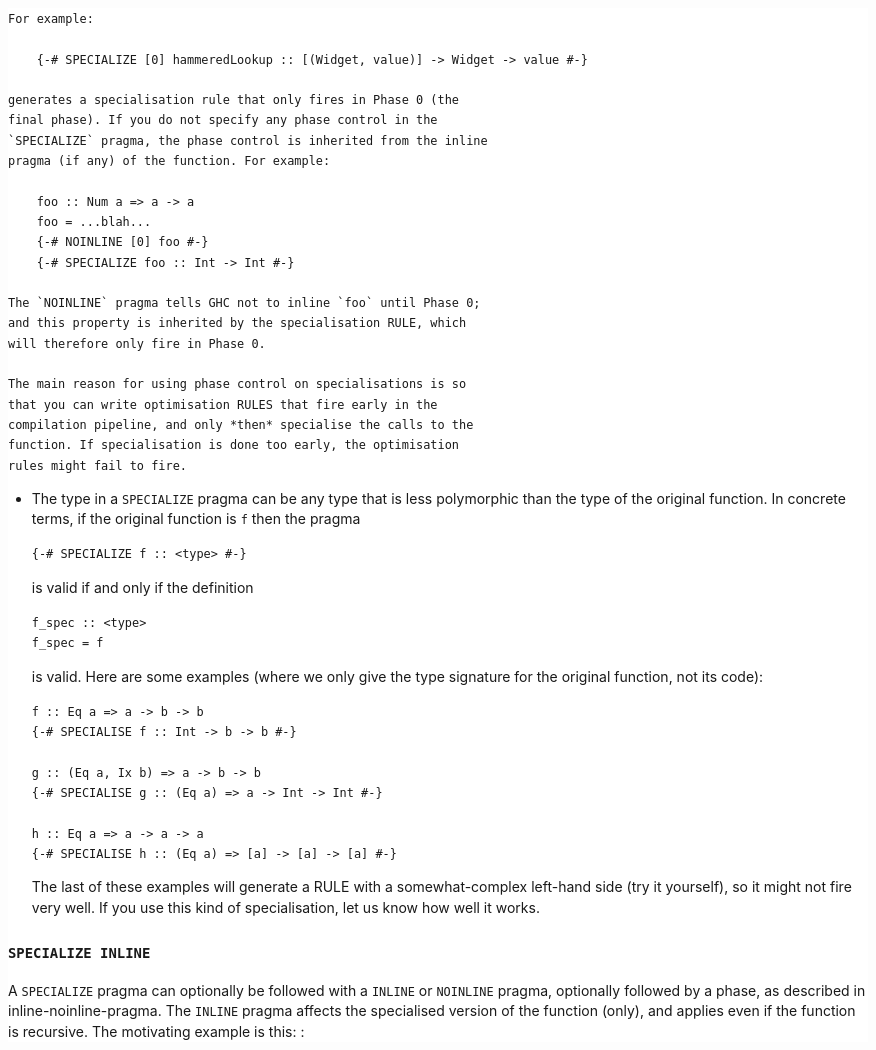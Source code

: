     For example:

        {-# SPECIALIZE [0] hammeredLookup :: [(Widget, value)] -> Widget -> value #-}

    generates a specialisation rule that only fires in Phase 0 (the
    final phase). If you do not specify any phase control in the
    `SPECIALIZE` pragma, the phase control is inherited from the inline
    pragma (if any) of the function. For example:

        foo :: Num a => a -> a
        foo = ...blah...
        {-# NOINLINE [0] foo #-}
        {-# SPECIALIZE foo :: Int -> Int #-}

    The `NOINLINE` pragma tells GHC not to inline `foo` until Phase 0;
    and this property is inherited by the specialisation RULE, which
    will therefore only fire in Phase 0.

    The main reason for using phase control on specialisations is so
    that you can write optimisation RULES that fire early in the
    compilation pipeline, and only *then* specialise the calls to the
    function. If specialisation is done too early, the optimisation
    rules might fail to fire.

-   The type in a `SPECIALIZE` pragma can be any type that is less
    polymorphic than the type of the original function. In concrete
    terms, if the original function is `f` then the pragma

        {-# SPECIALIZE f :: <type> #-}

    is valid if and only if the definition

        f_spec :: <type>
        f_spec = f

    is valid. Here are some examples (where we only give the type
    signature for the original function, not its code):

        f :: Eq a => a -> b -> b
        {-# SPECIALISE f :: Int -> b -> b #-}

        g :: (Eq a, Ix b) => a -> b -> b
        {-# SPECIALISE g :: (Eq a) => a -> Int -> Int #-}

        h :: Eq a => a -> a -> a
        {-# SPECIALISE h :: (Eq a) => [a] -> [a] -> [a] #-}

    The last of these examples will generate a RULE with a
    somewhat-complex left-hand side (try it yourself), so it might not
    fire very well. If you use this kind of specialisation, let us know
    how well it works.

### `SPECIALIZE INLINE`

A `SPECIALIZE` pragma can optionally be followed with a `INLINE` or
`NOINLINE` pragma, optionally followed by a phase, as described in
inline-noinline-pragma. The `INLINE` pragma affects the specialised
version of the function (only), and applies even if the function is
recursive. The motivating example is this: :


[^1]: In fact, UNPACK has no effect without -O, for technical reasons